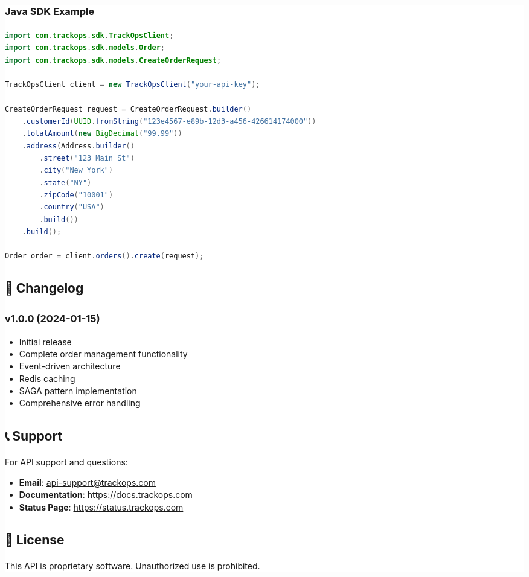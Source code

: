 ### Java SDK Example
```java
import com.trackops.sdk.TrackOpsClient;
import com.trackops.sdk.models.Order;
import com.trackops.sdk.models.CreateOrderRequest;

TrackOpsClient client = new TrackOpsClient("your-api-key");

CreateOrderRequest request = CreateOrderRequest.builder()
    .customerId(UUID.fromString("123e4567-e89b-12d3-a456-426614174000"))
    .totalAmount(new BigDecimal("99.99"))
    .address(Address.builder()
        .street("123 Main St")
        .city("New York")
        .state("NY")
        .zipCode("10001")
        .country("USA")
        .build())
    .build();

Order order = client.orders().create(request);
```

## 📝 Changelog

### v1.0.0 (2024-01-15)
- Initial release
- Complete order management functionality
- Event-driven architecture
- Redis caching
- SAGA pattern implementation
- Comprehensive error handling

## 📞 Support

For API support and questions:

- **Email**: api-support@trackops.com
- **Documentation**: https://docs.trackops.com
- **Status Page**: https://status.trackops.com

## 📄 License

This API is proprietary software. Unauthorized use is prohibited.
